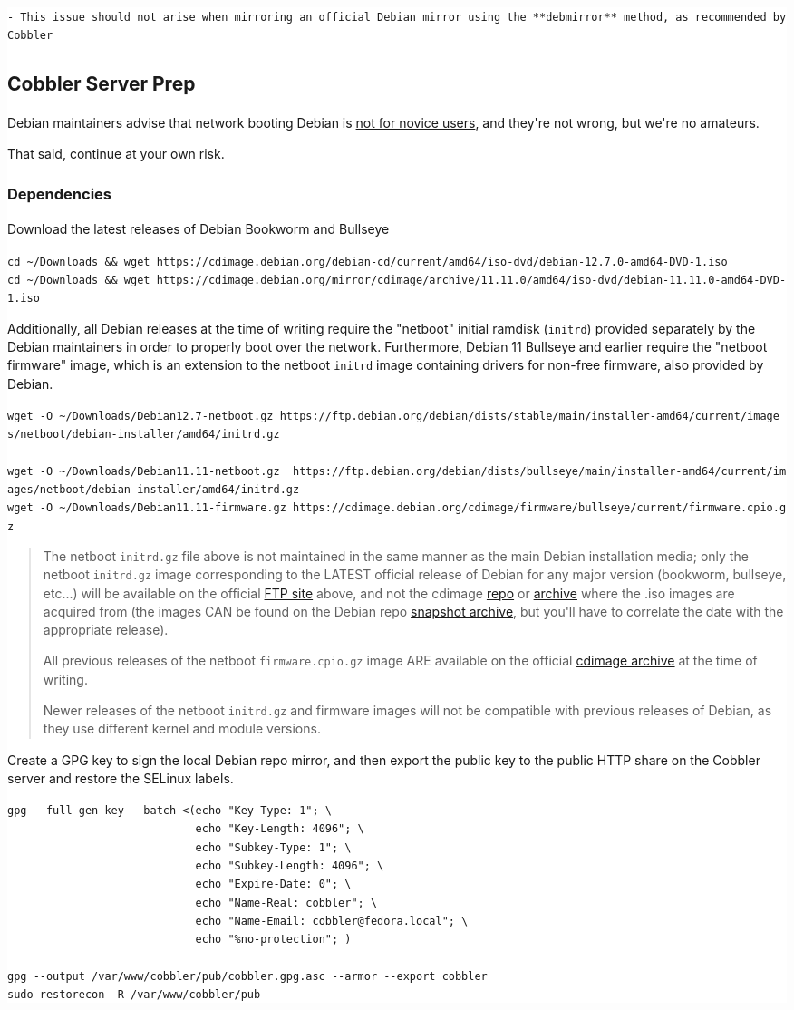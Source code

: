     - This issue should not arise when mirroring an official Debian mirror using the **debmirror** method, as recommended by Cobbler

## Cobbler Server Prep

Debian maintainers advise that network booting Debian is [not for novice users](https://www.debian.org/distrib/netinst#netboot), and they're not wrong, but we're no amateurs.

That said, continue at your own risk.

### Dependencies

Download the latest releases of Debian Bookworm and Bullseye

```shell
cd ~/Downloads && wget https://cdimage.debian.org/debian-cd/current/amd64/iso-dvd/debian-12.7.0-amd64-DVD-1.iso
cd ~/Downloads && wget https://cdimage.debian.org/mirror/cdimage/archive/11.11.0/amd64/iso-dvd/debian-11.11.0-amd64-DVD-1.iso
```

Additionally, all Debian releases at the time of writing require the "netboot" initial ramdisk (`initrd`) provided separately by the Debian maintainers in order to properly boot over the network. Furthermore, Debian 11 Bullseye and earlier require the "netboot firmware" image, which is an extension to the netboot `initrd` image containing drivers for non-free firmware, also provided by Debian.

```shell
wget -O ~/Downloads/Debian12.7-netboot.gz https://ftp.debian.org/debian/dists/stable/main/installer-amd64/current/images/netboot/debian-installer/amd64/initrd.gz

wget -O ~/Downloads/Debian11.11-netboot.gz  https://ftp.debian.org/debian/dists/bullseye/main/installer-amd64/current/images/netboot/debian-installer/amd64/initrd.gz
wget -O ~/Downloads/Debian11.11-firmware.gz https://cdimage.debian.org/cdimage/firmware/bullseye/current/firmware.cpio.gz
```

> The netboot `initrd.gz` file above is not maintained in the same manner as the main Debian installation media; only the netboot `initrd.gz` image corresponding to the LATEST official release of Debian for any major version (bookworm, bullseye, etc...) will be available on the official [FTP site](https://ftp.debian.org/debian/dists/) above, and not the cdimage [repo](https://cdimage.debian.org/debian-cd/current) or [archive](https://cdimage.debian.org/cdimage/archive/) where the .iso images are acquired from (the images CAN be found on the Debian repo [snapshot archive](https://snapshot.debian.org/archive/debian/), but you'll have to correlate the date with the appropriate release).
> 
> All previous releases of the netboot `firmware.cpio.gz` image ARE available on the official [cdimage archive](https://cdimage.debian.org/cdimage/firmware/bullseye/) at the time of writing.
>
> Newer releases of the netboot `initrd.gz` and firmware images will not be compatible with previous releases of Debian, as they use different kernel and module versions.

Create a GPG key to sign the local Debian repo mirror, and then export the public key to the public HTTP share on the Cobbler server and restore the SELinux labels.

```shell
gpg --full-gen-key --batch <(echo "Key-Type: 1"; \
                             echo "Key-Length: 4096"; \
                             echo "Subkey-Type: 1"; \
                             echo "Subkey-Length: 4096"; \
                             echo "Expire-Date: 0"; \
                             echo "Name-Real: cobbler"; \
                             echo "Name-Email: cobbler@fedora.local"; \
                             echo "%no-protection"; )

gpg --output /var/www/cobbler/pub/cobbler.gpg.asc --armor --export cobbler
sudo restorecon -R /var/www/cobbler/pub
```
